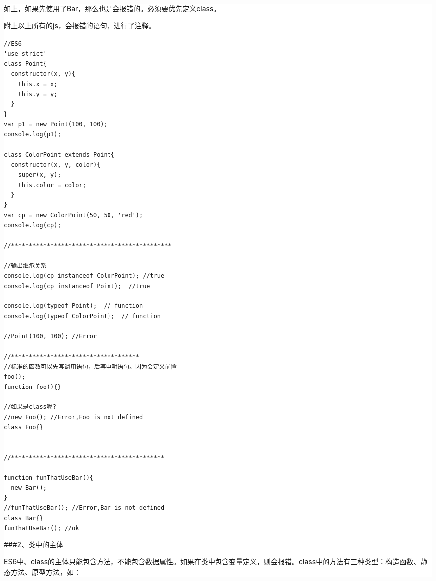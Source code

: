 如上，如果先使用了Bar，那么也是会报错的。必须要优先定义class。

附上以上所有的js，会报错的语句，进行了注释。

	//ES6
	'use strict'
	class Point{
	  constructor(x, y){
	    this.x = x;
	    this.y = y;
	  }
	}
	var p1 = new Point(100, 100);
	console.log(p1);
	
	class ColorPoint extends Point{
	  constructor(x, y, color){
	    super(x, y);
	    this.color = color;
	  }
	}
	var cp = new ColorPoint(50, 50, 'red');
	console.log(cp);
	
	//*********************************************
	
	//输出继承关系
	console.log(cp instanceof ColorPoint); //true
	console.log(cp instanceof Point);  //true
	
	console.log(typeof Point);  // function
	console.log(typeof ColorPoint);  // function
	
	//Point(100, 100); //Error
	
	//************************************
	//标准的函数可以先写调用语句，后写申明语句。因为会定义前置
	foo();
	function foo(){}
	
	//如果是class呢?
	//new Foo(); //Error,Foo is not defined
	class Foo{}
	
	
	//*******************************************
	
	function funThatUseBar(){
	  new Bar();
	}
	//funThatUseBar(); //Error,Bar is not defined
	class Bar{}
	funThatUseBar(); //ok

###2、类中的主体

ES6中、class的主体只能包含方法，不能包含数据属性。如果在类中包含变量定义，则会报错。class中的方法有三种类型：构造函数、静态方法、原型方法，如：
